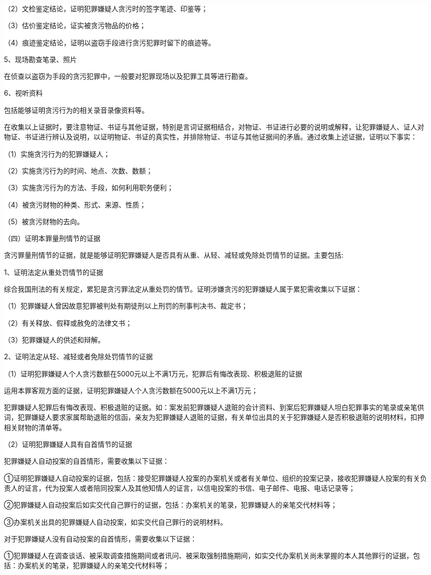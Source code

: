 （2）文检鉴定结论，证明犯罪嫌疑人贪污时的签字笔迹、印鉴等；

（3）估价鉴定结论，证实被贪污物品的价格；

（4）痕迹鉴定结论，证明以盗窃手段进行贪污犯罪时留下的痕迹等。

5、现场勘查笔录、照片

在侦查以盗窃为手段的贪污犯罪中，一般要对犯罪现场以及犯罪工具等进行勘查。

6、视听资料

包括能够证明贪污行为的相关录音录像资料等。

在收集以上证据时，要注意物证、书证与其他证据，特别是言词证据相结合，对物证、书证进行必要的说明或解释，让犯罪嫌疑人、证人对物证、书证进行辨认及说明，以证明物证、书证的真实性，并排除物证、书证与其他证据间的矛盾。通过收集上述证据，证明以下事实：

（1）实施贪污行为的犯罪嫌疑人；

（2）实施贪污行为的时间、地点、次数、数额；

（3）实施贪污行为的方法、手段，如何利用职务便利；

（4）被贪污财物的种类、形式、来源、性质；

（5）被贪污财物的去向。

（四）证明本罪量刑情节的证据

贪污罪量刑情节的证据，就是能够证明犯罪嫌疑人是否具有从重、从轻、减轻或免除处罚情节的证据。主要包括: 

1、证明法定从重处罚情节的证据

综合我国刑法的有关规定，累犯是贪污罪法定从重处罚的情节。证明涉嫌贪污的犯罪嫌疑人属于累犯需收集以下证据：

（1）犯罪嫌疑人曾因故意犯罪被判处有期徒刑以上刑罚的刑事判决书、裁定书；

（2）有关释放、假释或赦免的法律文书；

（3）犯罪嫌疑人的供述和辩解。

2、证明法定从轻、减轻或者免除处罚情节的证据

（1）证明犯罪嫌疑人个人贪污数额在5000元以上不满1万元，犯罪后有悔改表现、积极退赃的证据

运用本罪客观方面的证据，证明犯罪嫌疑人个人贪污数额在5000元以上不满1万元；

犯罪嫌疑人犯罪后有悔改表现、积极退赃的证据。如：案发前犯罪嫌疑人退赃的会计资料、到案后犯罪嫌疑人坦白犯罪事实的笔录或亲笔供词，犯罪嫌疑人要求家属帮助退赃的信函，亲友为犯罪嫌疑人退赃的证据，有关单位出具的关于犯罪嫌疑人是否积极退赃的说明材料，扣押相关财物的清单等。

（2）证明犯罪嫌疑人具有自首情节的证据

犯罪嫌疑人自动投案的自首情形，需要收集以下证据：

①证明犯罪嫌疑人自动投案的证据，包括：接受犯罪嫌疑人投案的办案机关或者有关单位、组织的投案记录，接收犯罪嫌疑人投案的有关负责人的证言，代为投案人或者陪同投案人及其他知情人的证言，以信电投案的书信、电子邮件、电报、电话记录等；

②犯罪嫌疑人自动投案后如实交代自己罪行的证据，包括：办案机关的笔录，犯罪嫌疑人的亲笔交代材料等；

③办案机关出具的犯罪嫌疑人自动投案，如实交代自己罪行的说明材料。

对于犯罪嫌疑人没有自动投案的自首情形，需要收集以下证据：

①犯罪嫌疑人在调查谈话、被采取调查措施期间或者讯问、被采取强制措施期间，如实交代办案机关尚未掌握的本人其他罪行的证据，包括：办案机关的笔录，犯罪嫌疑人的亲笔交代材料等；
